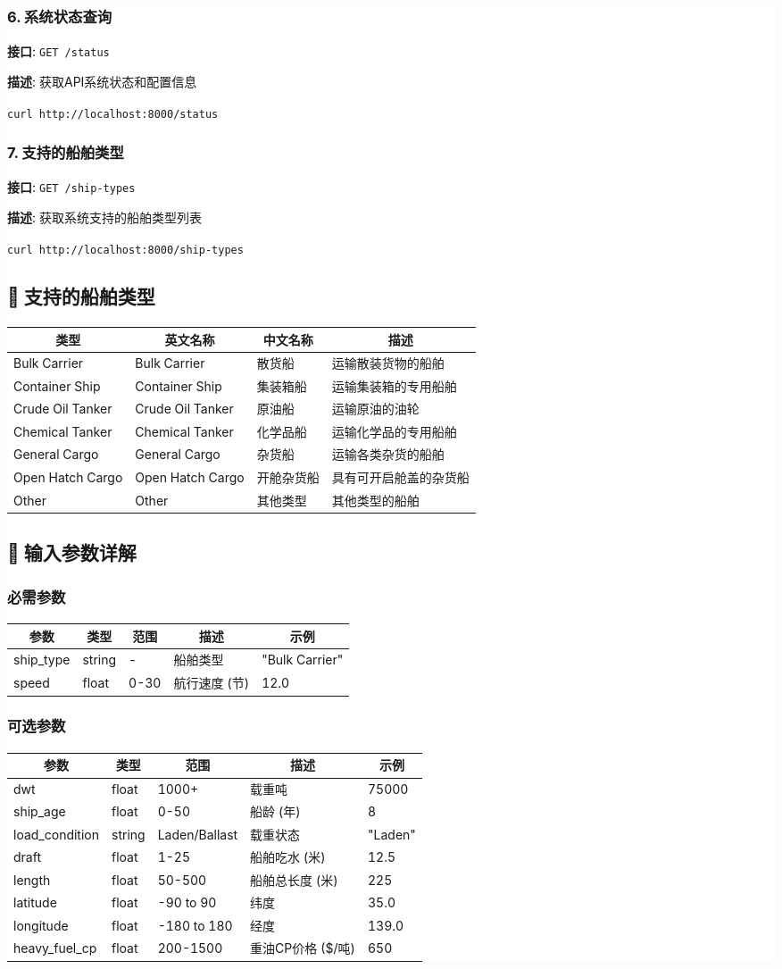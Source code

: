 ### 6. 系统状态查询

**接口**: `GET /status`

**描述**: 获取API系统状态和配置信息

```bash
curl http://localhost:8000/status
```

### 7. 支持的船舶类型

**接口**: `GET /ship-types`

**描述**: 获取系统支持的船舶类型列表

```bash
curl http://localhost:8000/ship-types
```

## 🚢 支持的船舶类型

| 类型 | 英文名称 | 中文名称 | 描述 |
|------|----------|----------|------|
| Bulk Carrier | Bulk Carrier | 散货船 | 运输散装货物的船舶 |
| Container Ship | Container Ship | 集装箱船 | 运输集装箱的专用船舶 |
| Crude Oil Tanker | Crude Oil Tanker | 原油船 | 运输原油的油轮 |
| Chemical Tanker | Chemical Tanker | 化学品船 | 运输化学品的专用船舶 |
| General Cargo | General Cargo | 杂货船 | 运输各类杂货的船舶 |
| Open Hatch Cargo | Open Hatch Cargo | 开舱杂货船 | 具有可开启舱盖的杂货船 |
| Other | Other | 其他类型 | 其他类型的船舶 |

## 🔧 输入参数详解

### 必需参数

| 参数 | 类型 | 范围 | 描述 | 示例 |
|------|------|------|------|------|
| ship_type | string | - | 船舶类型 | "Bulk Carrier" |
| speed | float | 0-30 | 航行速度 (节) | 12.0 |

### 可选参数

| 参数 | 类型 | 范围 | 描述 | 示例 |
|------|------|------|------|------|
| dwt | float | 1000+ | 载重吨 | 75000 |
| ship_age | float | 0-50 | 船龄 (年) | 8 |
| load_condition | string | Laden/Ballast | 载重状态 | "Laden" |
| draft | float | 1-25 | 船舶吃水 (米) | 12.5 |
| length | float | 50-500 | 船舶总长度 (米) | 225 |
| latitude | float | -90 to 90 | 纬度 | 35.0 |
| longitude | float | -180 to 180 | 经度 | 139.0 |
| heavy_fuel_cp | float | 200-1500 | 重油CP价格 ($/吨) | 650 |